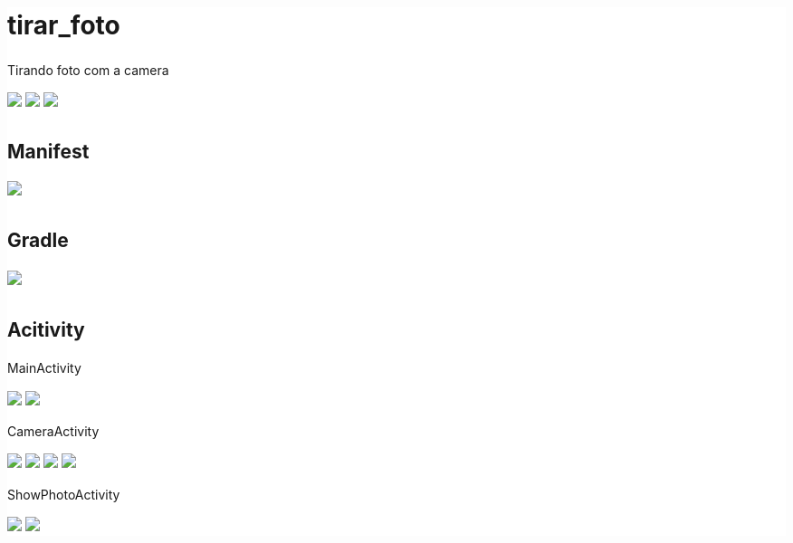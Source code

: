 # tirar_foto

Tirando foto com a camera

<img src="https://user-images.githubusercontent.com/72177982/212762514-e3435160-3eca-4bee-9f2c-82ecbd50b546.png" width="25%"> <img src="https://user-images.githubusercontent.com/72177982/212762520-aad02789-4885-4c57-b4c1-3d4dc436434a.png" width="25%"> <img src="https://user-images.githubusercontent.com/72177982/212762526-c457d217-1311-43eb-ba05-aee577ecb276.png" width="25%">

## Manifest

<img src="https://user-images.githubusercontent.com/72177982/212763436-dd8a5b8b-33d2-477f-8cff-372e82601452.png" width="95%">

## Gradle

<img src="https://user-images.githubusercontent.com/72177982/212763451-26669aa6-8d85-4b2c-805f-c70f44d0d359.png" width="95%">

## Acitivity

MainActivity

<img src="https://user-images.githubusercontent.com/72177982/212763632-349efdae-4043-4743-adc0-8315464a4edf.png" width="95%">
<img src="https://user-images.githubusercontent.com/72177982/212763645-60f59a38-eef9-4d8d-ac39-096667677f1b.png" width="95%">

CameraActivity 

<img src="https://user-images.githubusercontent.com/72177982/212763471-0821aec5-7bea-43ce-9cd2-fe6be33686e4.png" width="95%">
<img src="https://user-images.githubusercontent.com/72177982/212763481-d0db3e61-90d3-45ab-9929-4507eb34d6c2.png" width="95%">
<img src="https://user-images.githubusercontent.com/72177982/212763489-914be813-798b-40cf-9d9b-e41c2fc09675.png" width="95%">
<img src="https://user-images.githubusercontent.com/72177982/212763500-cd95fdaf-2dcf-42ce-8bdf-000f03ad41a3.png" width="95%">

ShowPhotoActivity

<img src="https://user-images.githubusercontent.com/72177982/212763507-805ad743-8397-49d3-9b91-4b500574a32b.png" width="95%">
<img src="https://user-images.githubusercontent.com/72177982/212763515-5d7fc1a4-8f9c-4128-b609-51939180f3c3.png" width="95%">



